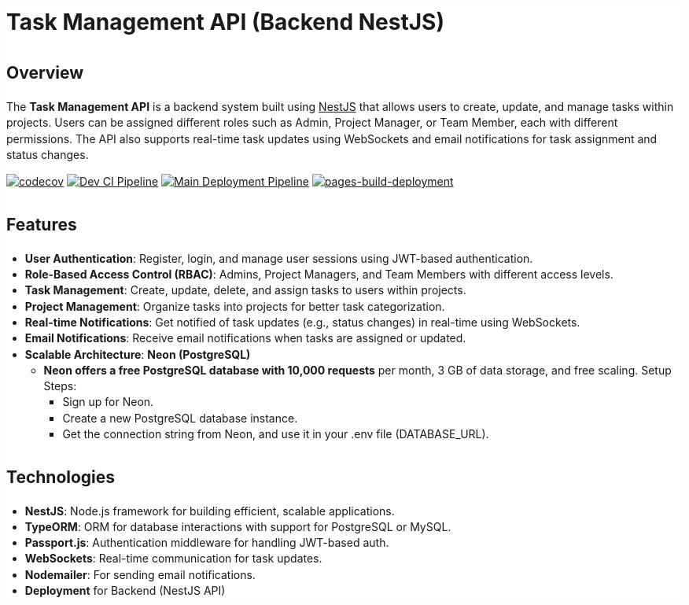 # Task Management API (Backend NestJS)

## Overview

The **Task Management API** is a backend system built using [NestJS](https://nestjs.com/) that allows users to create, update, and manage tasks within projects. Users can be assigned different roles such as Admin, Project Manager, or Team Member, each with different permissions. The API also supports real-time task updates using WebSockets and email notifications for task assignment and status changes.

[![codecov](https://codecov.io/gh/TheGreatJordach/Task-Management-API-Backend-NestJS-/branch/dev/graph/badge.svg?token=aixWyMJyId)](https://codecov.io/gh/TheGreatJordach/Task-Management-API-Backend-NestJS-)
[![Dev CI Pipeline](https://github.com/TheGreatJordach/Task-Management-API-Backend-NestJS-/actions/workflows/dev-branch-pipeline.yml/badge.svg)](https://github.com/TheGreatJordach/Task-Management-API-Backend-NestJS-/actions/workflows/dev-branch-pipeline.yml)
[![Main Deployment Pipeline](https://github.com/TheGreatJordach/Task-Management-API-Backend-NestJS-/actions/workflows/main-branch-pipeline.yml/badge.svg)](https://github.com/TheGreatJordach/Task-Management-API-Backend-NestJS-/actions/workflows/main-branch-pipeline.yml)
[![pages-build-deployment](https://github.com/TheGreatJordach/Task-Management-API-Backend-NestJS-/actions/workflows/pages/pages-build-deployment/badge.svg)](https://github.com/TheGreatJordach/Task-Management-API-Backend-NestJS-/actions/workflows/pages/pages-build-deployment)
## Features

- **User Authentication**: Register, login, and manage user sessions using JWT-based authentication.
- **Role-Based Access Control (RBAC)**: Admins, Project Managers, and Team Members with different access levels.
- **Task Management**: Create, update, delete, and assign tasks to users within projects.
- **Project Management**: Organize tasks into projects for better task categorization.
- **Real-time Notifications**: Get notified of task updates (e.g., status changes) in real-time using WebSockets.
- **Email Notifications**: Receive email notifications when tasks are assigned or updated.
- **Scalable Architecture**: **Neon (PostgreSQL)**
    * **Neon offers a free PostgreSQL database with 10,000 requests** per month, 3 GB of data storage, and free scaling.
    Setup Steps:
        * Sign up for Neon.
        * Create a new PostgreSQL database instance.
        * Get the connection string from Neon, and use it in your .env file (DATABASE_URL).



## Technologies

- **NestJS**: Node.js framework for building efficient, scalable applications.
- **TypeORM**: ORM for database interactions with support for PostgreSQL or MySQL.
- **Passport.js**: Authentication middleware for handling JWT-based auth.
- **WebSockets**: Real-time communication for task updates.
- **Nodemailer**: For sending email notifications.
- **Deployment** for Backend (NestJS API)
